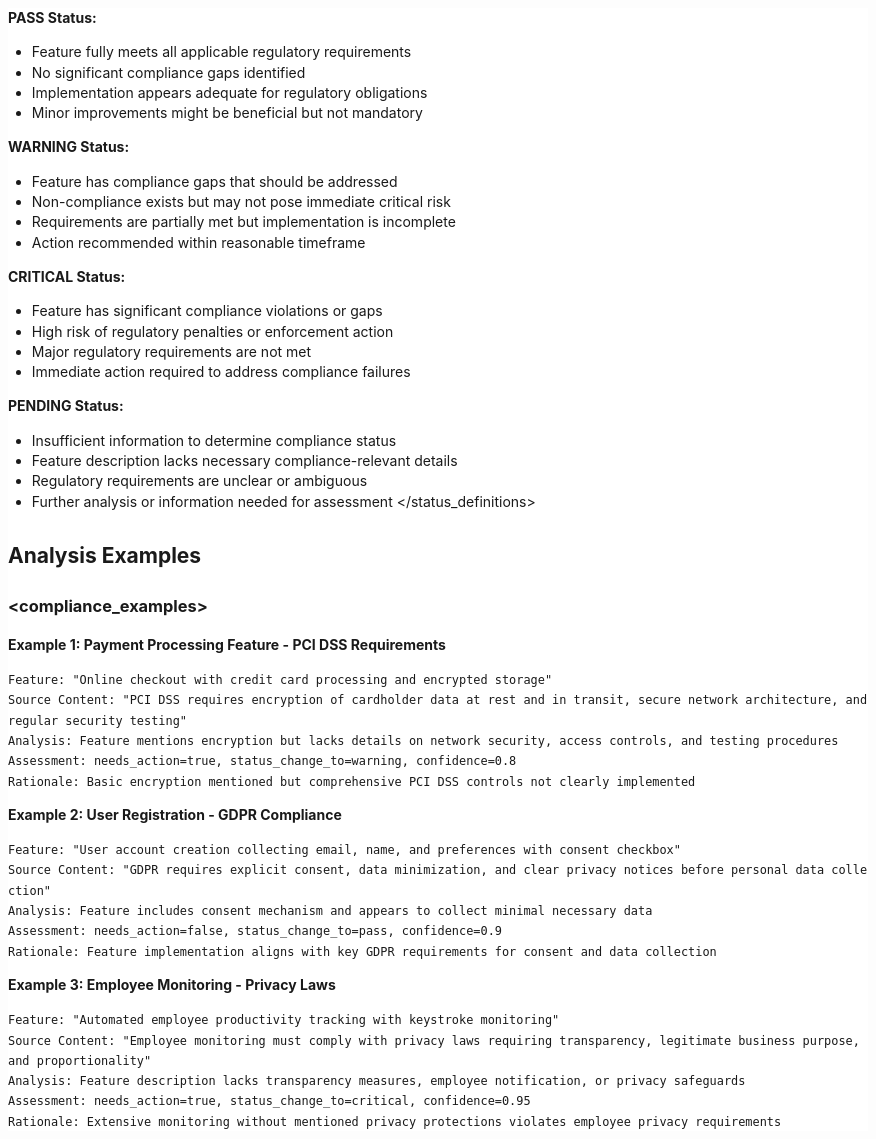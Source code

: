 **PASS Status:**
- Feature fully meets all applicable regulatory requirements
- No significant compliance gaps identified
- Implementation appears adequate for regulatory obligations
- Minor improvements might be beneficial but not mandatory

**WARNING Status:**
- Feature has compliance gaps that should be addressed
- Non-compliance exists but may not pose immediate critical risk
- Requirements are partially met but implementation is incomplete
- Action recommended within reasonable timeframe

**CRITICAL Status:**
- Feature has significant compliance violations or gaps
- High risk of regulatory penalties or enforcement action
- Major regulatory requirements are not met
- Immediate action required to address compliance failures

**PENDING Status:**
- Insufficient information to determine compliance status
- Feature description lacks necessary compliance-relevant details
- Regulatory requirements are unclear or ambiguous
- Further analysis or information needed for assessment
</status_definitions>

## Analysis Examples

### <compliance_examples>

**Example 1: Payment Processing Feature - PCI DSS Requirements**
```
Feature: "Online checkout with credit card processing and encrypted storage"
Source Content: "PCI DSS requires encryption of cardholder data at rest and in transit, secure network architecture, and regular security testing"
Analysis: Feature mentions encryption but lacks details on network security, access controls, and testing procedures
Assessment: needs_action=true, status_change_to=warning, confidence=0.8
Rationale: Basic encryption mentioned but comprehensive PCI DSS controls not clearly implemented
```

**Example 2: User Registration - GDPR Compliance**
```
Feature: "User account creation collecting email, name, and preferences with consent checkbox"
Source Content: "GDPR requires explicit consent, data minimization, and clear privacy notices before personal data collection"
Analysis: Feature includes consent mechanism and appears to collect minimal necessary data
Assessment: needs_action=false, status_change_to=pass, confidence=0.9
Rationale: Feature implementation aligns with key GDPR requirements for consent and data collection
```

**Example 3: Employee Monitoring - Privacy Laws**
```
Feature: "Automated employee productivity tracking with keystroke monitoring"
Source Content: "Employee monitoring must comply with privacy laws requiring transparency, legitimate business purpose, and proportionality"
Analysis: Feature description lacks transparency measures, employee notification, or privacy safeguards
Assessment: needs_action=true, status_change_to=critical, confidence=0.95
Rationale: Extensive monitoring without mentioned privacy protections violates employee privacy requirements
```
